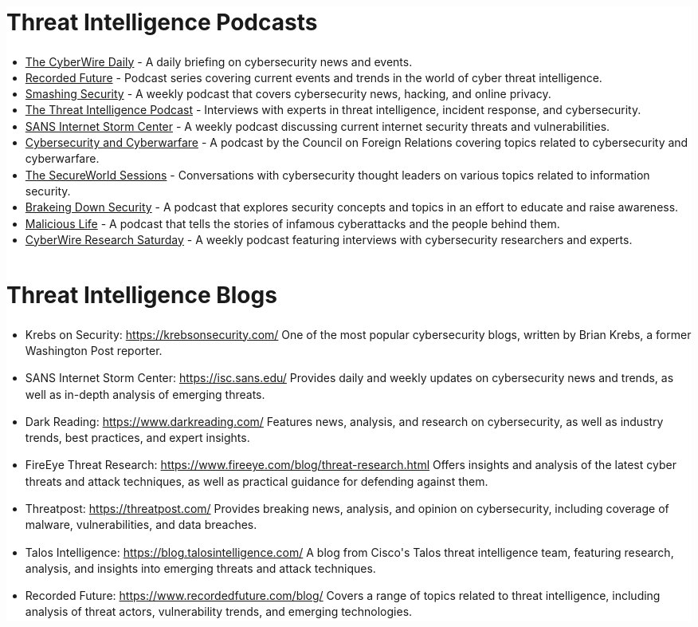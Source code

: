 # Threat Intelligence Podcasts

- [The CyberWire Daily](https://thecyberwire.com/podcasts/daily-podcast) - A daily briefing on cybersecurity news and events.
- [Recorded Future](https://www.recordedfuture.com/resources/podcast/) - Podcast series covering current events and trends in the world of cyber threat intelligence.
- [Smashing Security](https://www.smashingsecurity.com/) - A weekly podcast that covers cybersecurity news, hacking, and online privacy.
- [The Threat Intelligence Podcast](https://www.threatintelligencepodcast.com/) - Interviews with experts in threat intelligence, incident response, and cybersecurity.
- [SANS Internet Storm Center](https://isc.sans.edu/podcast.html) - A weekly podcast discussing current internet security threats and vulnerabilities.
- [Cybersecurity and Cyberwarfare](https://www.cfr.org/podcasts/cybersecurity-and-cyberwarfare) - A podcast by the Council on Foreign Relations covering topics related to cybersecurity and cyberwarfare.
- [The SecureWorld Sessions](https://www.secureworldexpo.com/resources/podcast) - Conversations with cybersecurity thought leaders on various topics related to information security.
- [Brakeing Down Security](https://brakeingsecurity.com/) - A podcast that explores security concepts and topics in an effort to educate and raise awareness.
- [Malicious Life](https://malicious.life/) - A podcast that tells the stories of infamous cyberattacks and the people behind them.
- [CyberWire Research Saturday](https://thecyberwire.com/podcasts/research-saturday) - A weekly podcast featuring interviews with cybersecurity researchers and experts.

# Threat Intelligence Blogs

- Krebs on Security: https://krebsonsecurity.com/
  One of the most popular cybersecurity blogs, written by Brian Krebs, a former Washington Post reporter.

- SANS Internet Storm Center: https://isc.sans.edu/
  Provides daily and weekly updates on cybersecurity news and trends, as well as in-depth analysis of emerging threats.

- Dark Reading: https://www.darkreading.com/
  Features news, analysis, and research on cybersecurity, as well as industry trends, best practices, and expert insights.

- FireEye Threat Research: https://www.fireeye.com/blog/threat-research.html
  Offers insights and analysis of the latest cyber threats and attack techniques, as well as practical guidance for defending against them.

- Threatpost: https://threatpost.com/
  Provides breaking news, analysis, and opinion on cybersecurity, including coverage of malware, vulnerabilities, and data breaches.

- Talos Intelligence: https://blog.talosintelligence.com/
  A blog from Cisco's Talos threat intelligence team, featuring research, analysis, and insights into emerging threats and attack techniques.

- Recorded Future: https://www.recordedfuture.com/blog/
  Covers a range of topics related to threat intelligence, including analysis of threat actors, vulnerability trends, and emerging technologies.
